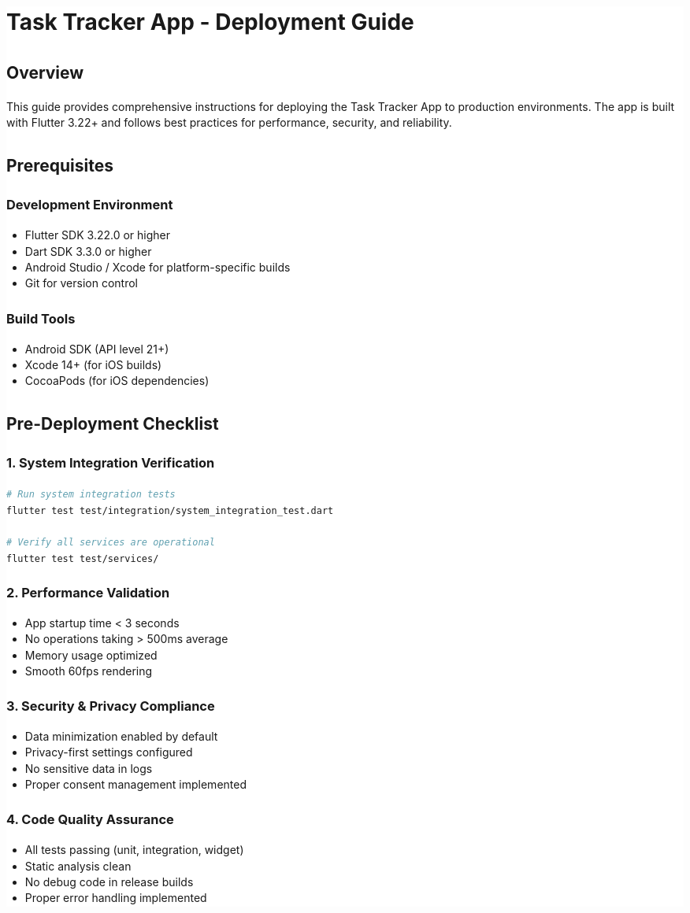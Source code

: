 # Task Tracker App - Deployment Guide

## Overview

This guide provides comprehensive instructions for deploying the Task Tracker App to production environments. The app is built with Flutter 3.22+ and follows best practices for performance, security, and reliability.

## Prerequisites

### Development Environment
- Flutter SDK 3.22.0 or higher
- Dart SDK 3.3.0 or higher
- Android Studio / Xcode for platform-specific builds
- Git for version control

### Build Tools
- Android SDK (API level 21+)
- Xcode 14+ (for iOS builds)
- CocoaPods (for iOS dependencies)

## Pre-Deployment Checklist

### 1. System Integration Verification
```bash
# Run system integration tests
flutter test test/integration/system_integration_test.dart

# Verify all services are operational
flutter test test/services/
```

### 2. Performance Validation
- App startup time < 3 seconds
- No operations taking > 500ms average
- Memory usage optimized
- Smooth 60fps rendering

### 3. Security & Privacy Compliance
- Data minimization enabled by default
- Privacy-first settings configured
- No sensitive data in logs
- Proper consent management implemented

### 4. Code Quality Assurance
- All tests passing (unit, integration, widget)
- Static analysis clean
- No debug code in release builds
- Proper error handling implemented
